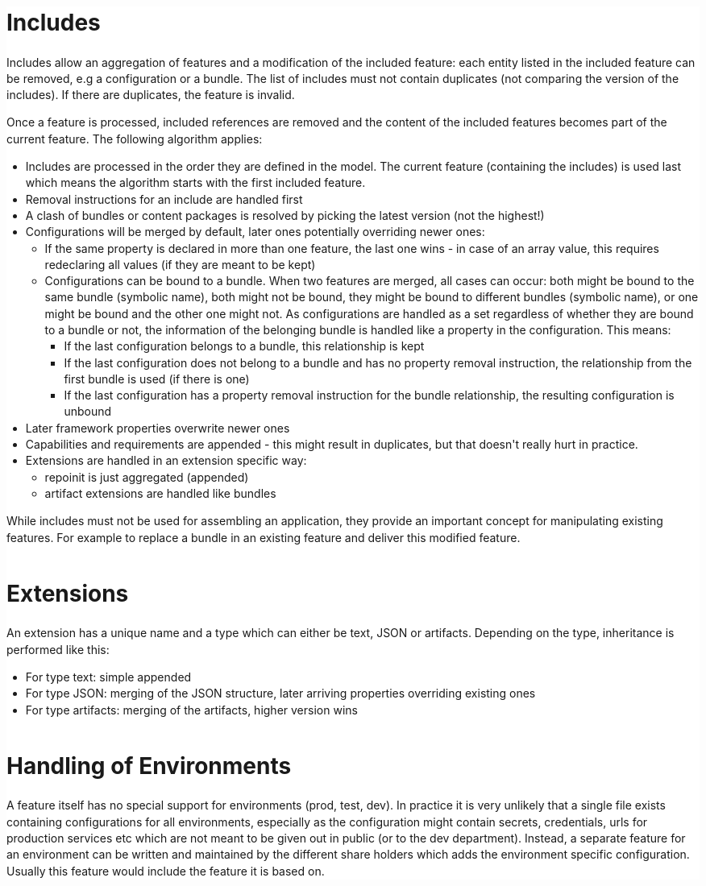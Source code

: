 # Includes

Includes allow an aggregation of features and a modification of the included feature: each entity listed in the included feature can be removed, e.g a configuration or a bundle. The list of includes must not contain duplicates (not comparing the version of the includes). If there are duplicates, the feature is invalid.

Once a feature is processed, included references are removed and the content of the included features becomes part of the current feature. The following algorithm applies:

* Includes are processed in the order they are defined in the model. The current feature (containing the includes) is used last which means the algorithm starts with the first included feature.
* Removal instructions for an include are handled first
* A clash of bundles or content packages is resolved by picking the latest version (not the highest!)
* Configurations will be merged by default, later ones potentially overriding newer ones:
  * If the same property is declared in more than one feature, the last one wins - in case of an array value, this requires redeclaring all values (if they are meant to be kept)
  * Configurations can be bound to a bundle. When two features are merged, all cases can occur: both might be bound to the same bundle (symbolic name), both might not be bound, they might be bound to different bundles (symbolic name), or one might be bound and the other one might not. As configurations are handled as a set regardless of whether they are bound to a bundle or not, the information of the belonging bundle is handled like a property in the configuration. This means:
    * If the last configuration belongs to a bundle, this relationship is kept
    * If the last configuration does not belong to a bundle and has no property removal instruction, the relationship from the first bundle is used (if there is one)
    * If the last configuration has a property removal instruction for the bundle relationship, the resulting configuration is unbound
* Later framework properties overwrite newer ones
* Capabilities and requirements are appended - this might result in duplicates, but that doesn't really hurt in practice.
* Extensions are handled in an extension specific way:
    * repoinit is just aggregated (appended)
    * artifact extensions are handled like bundles

While includes must not be used for assembling an application, they provide an important concept for manipulating existing features. For example to replace a bundle in an existing feature and deliver this modified feature.

# Extensions

An extension has a unique name and a type which can either be text, JSON or artifacts. Depending on the type, inheritance is performed like this:
* For type text: simple appended
* For type JSON: merging of the JSON structure, later arriving properties overriding existing ones
* For type artifacts: merging of the artifacts, higher version wins

# Handling of Environments

A feature itself has no special support for environments (prod, test, dev). In practice it is very unlikely that a single file exists containing configurations for all environments, especially as the configuration might contain secrets, credentials, urls for production services etc which are not meant to be given out in public (or to the dev department). Instead, a separate feature for an environment can be written and maintained by the different share holders which adds the environment specific configuration. Usually this feature would include the feature it is based on.
